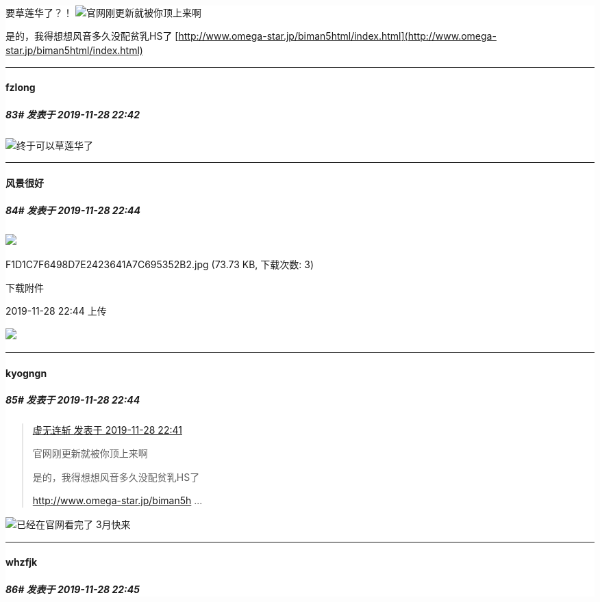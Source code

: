 要草莲华了？！</blockquote>
<img src="https://static.saraba1st.com/image/smiley/face2017/067.png" referrerpolicy="no-referrer">官网刚更新就被你顶上来啊

是的，我得想想风音多久没配贫乳HS了
[http://www.omega-star.jp/biman5html/index.html](http://www.omega-star.jp/biman5html/index.html)


-----

####  fzlong  
##### 83#       发表于 2019-11-28 22:42


<img src="https://static.saraba1st.com/image/smiley/face2017/081.png" referrerpolicy="no-referrer">终于可以草莲华了


-----

####  风景很好  
##### 84#       发表于 2019-11-28 22:44


<img src="https://static.saraba1st.com/image/smiley/face2017/065.png" referrerpolicy="no-referrer">


F1D1C7F6498D7E2423641A7C695352B2.jpg
(73.73 KB, 下载次数: 3)


下载附件


2019-11-28 22:44 上传


<img src="https://img.saraba1st.com/forum/201911/28/224420rzna6nkaykkkzlz1.jpg" referrerpolicy="no-referrer">


-----

####  kyogngn  
##### 85#       发表于 2019-11-28 22:44


<blockquote><a href="httphttps://bbs.saraba1st.com/2b/forum.php?mod=redirect&amp;goto=findpost&amp;pid=45651995&amp;ptid=1867310" target="_blank">虚无连斩 发表于 2019-11-28 22:41</a>

官网刚更新就被你顶上来啊

是的，我得想想风音多久没配贫乳HS了

http://www.omega-star.jp/biman5h ...</blockquote>
<img src="https://static.saraba1st.com/image/smiley/face2017/057.png" referrerpolicy="no-referrer">已经在官网看完了 3月快来


-----

####  whzfjk  
##### 86#       发表于 2019-11-28 22:45
